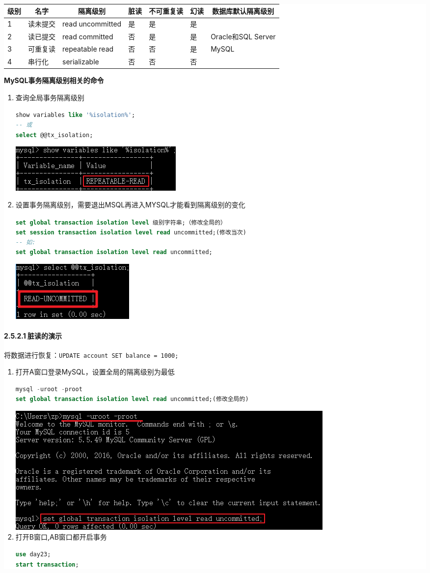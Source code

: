 | 级别   | 名字   | 隔离级别             | 脏读   | 不可重复读 | 幻读   | 数据库默认隔离级别         |
| ---- | ---- | ---------------- | ---- | ----- | ---- | ----------------- |
| 1    | 读未提交 | read uncommitted | 是    | 是     | 是    |                   |
| 2    | 读已提交 | read committed   | 否    | 是     | 是    | Oracle和SQL Server |
| 3    | 可重复读 | repeatable read  | 否    | 否     | 是    | MySQL             |
| 4    | 串行化  | serializable     | 否    | 否     | 否    |                   |

**MySQL事务隔离级别相关的命令**
1. 查询全局事务隔离级别
   ```sql
   show variables like '%isolation%';
   -- 或
   select @@tx_isolation;
   ```
   ![](imgs\事务27.png)

2. 设置事务隔离级别，需要退出MSQL再进入MYSQL才能看到隔离级别的变化
   ```sql
   set global transaction isolation level 级别字符串;（修改全局的）
   set session transaction isolation level read uncommitted;(修改当次)
   -- 如:
   set global transaction isolation level read uncommitted;
   ```
   ![](imgs\事务28.png)


#### 2.5.2.1 脏读的演示
将数据进行恢复：`UPDATE account SET balance = 1000;`
1. 打开A窗口登录MySQL，设置全局的隔离级别为最低
   ```sql
   mysql -uroot -proot
   set global transaction isolation level read uncommitted;(修改全局的)
   
   ```
   ![](imgs\事务29.png)
2. 打开B窗口,AB窗口都开启事务
   ```sql
   use day23;
   start transaction;
   ```